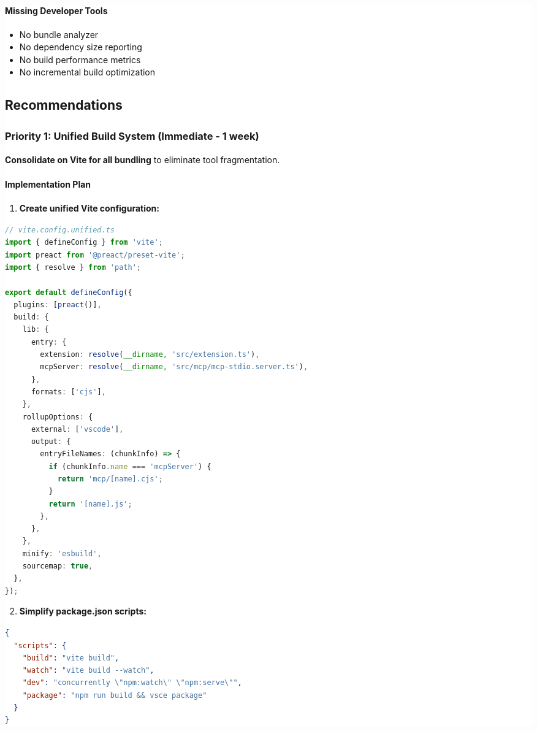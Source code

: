 #### Missing Developer Tools
- No bundle analyzer
- No dependency size reporting  
- No build performance metrics
- No incremental build optimization

## Recommendations

### Priority 1: Unified Build System (Immediate - 1 week)

**Consolidate on Vite for all bundling** to eliminate tool fragmentation.

#### Implementation Plan

1. **Create unified Vite configuration:**
```typescript
// vite.config.unified.ts
import { defineConfig } from 'vite';
import preact from '@preact/preset-vite';
import { resolve } from 'path';

export default defineConfig({
  plugins: [preact()],
  build: {
    lib: {
      entry: {
        extension: resolve(__dirname, 'src/extension.ts'),
        mcpServer: resolve(__dirname, 'src/mcp/mcp-stdio.server.ts'),
      },
      formats: ['cjs'],
    },
    rollupOptions: {
      external: ['vscode'],
      output: {
        entryFileNames: (chunkInfo) => {
          if (chunkInfo.name === 'mcpServer') {
            return 'mcp/[name].cjs';
          }
          return '[name].js';
        },
      },
    },
    minify: 'esbuild',
    sourcemap: true,
  },
});
```

2. **Simplify package.json scripts:**
```json
{
  "scripts": {
    "build": "vite build",
    "watch": "vite build --watch",
    "dev": "concurrently \"npm:watch\" \"npm:serve\"",
    "package": "npm run build && vsce package"
  }
}
```

